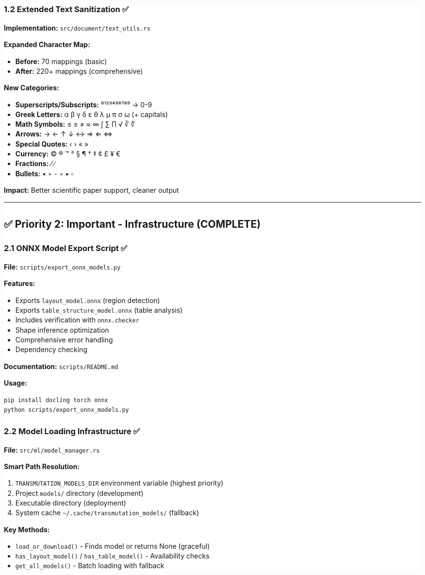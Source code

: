 ### 1.2 Extended Text Sanitization ✅

**Implementation:** `src/document/text_utils.rs`

**Expanded Character Map:**
- **Before:** 70 mappings (basic)
- **After:** 220+ mappings (comprehensive)

**New Categories:**
- **Superscripts/Subscripts:** ⁰¹²³⁴⁵⁶⁷⁸⁹ → 0-9
- **Greek Letters:** α β γ δ ε θ λ μ π σ ω (+ capitals)
- **Math Symbols:** ≤ ≥ ≠ ≈ ∞ ∫ ∑ ∏ √ ∛ ∜
- **Arrows:** → ← ↑ ↓ ↔ ⇒ ⇐ ⇔
- **Special Quotes:** ‹ › « »
- **Currency:** © ® ™ ° § ¶ † ‡ ¢ £ ¥ €
- **Fractions:** ⁄ ∕
- **Bullets:** • ‣ ⁃ ◦ ▪ ▫

**Impact:** Better scientific paper support, cleaner output

---

## ✅ Priority 2: Important - Infrastructure (COMPLETE)

### 2.1 ONNX Model Export Script ✅

**File:** `scripts/export_onnx_models.py`

**Features:**
- Exports `layout_model.onnx` (region detection)
- Exports `table_structure_model.onnx` (table analysis)
- Includes verification with `onnx.checker`
- Shape inference optimization
- Comprehensive error handling
- Dependency checking

**Documentation:** `scripts/README.md`

**Usage:**
```bash
pip install docling torch onnx
python scripts/export_onnx_models.py
```

### 2.2 Model Loading Infrastructure ✅

**File:** `src/ml/model_manager.rs`

**Smart Path Resolution:**
1. `TRANSMUTATION_MODELS_DIR` environment variable (highest priority)
2. Project `models/` directory (development)
3. Executable directory (deployment)
4. System cache `~/.cache/transmutation_models/` (fallback)

**Key Methods:**
- `load_or_download()` - Finds model or returns None (graceful)
- `has_layout_model()` / `has_table_model()` - Availability checks
- `get_all_models()` - Batch loading with fallback
